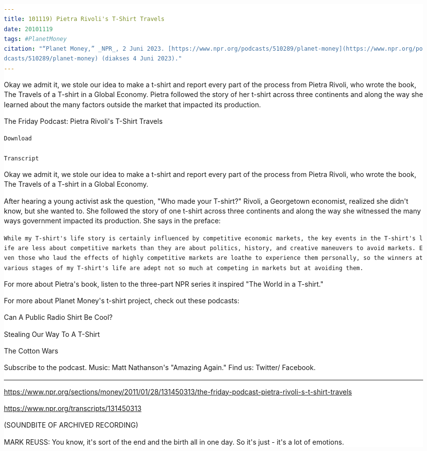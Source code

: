 ```yaml
---
title: 101119) Pietra Rivoli's T-Shirt Travels
date: 20101119
tags: #PlanetMoney
citation: "“Planet Money,” _NPR_, 2 Juni 2023. [https://www.npr.org/podcasts/510289/planet-money](https://www.npr.org/podcasts/510289/planet-money) (diakses 4 Juni 2023)."
---
```


Okay we admit it, we stole our idea to make a t-shirt and report every part of the process from Pietra Rivoli, who wrote the book, The Travels of a T-shirt in a Global Economy. Pietra followed the story of her t-shirt across three continents and along the way she learned about the many factors outside the market that impacted its production.

The Friday Podcast: Pietra Rivoli's T-Shirt Travels

    Download

    Transcript

Okay we admit it, we stole our idea to make a t-shirt and report every part of the process from Pietra Rivoli, who wrote the book, The Travels of a T-shirt in a Global Economy.

After hearing a young activist ask the question, "Who made your T-shirt?" Rivoli, a Georgetown economist, realized she didn't know, but she wanted to. She followed the story of one t-shirt across three continents and along the way she witnessed the many ways government impacted its production. She says in the preface:

    While my T-shirt's life story is certainly influenced by competitive economic markets, the key events in the T-shirt's life are less about competitive markets than they are about politics, history, and creative maneuvers to avoid markets. Even those who laud the effects of highly competitive markets are loathe to experience them personally, so the winners at various stages of my T-shirt's life are adept not so much at competing in markets but at avoiding them.

For more about Pietra's book, listen to the three-part NPR series it inspired "The World in a T-shirt."

For more about Planet Money's t-shirt project, check out these podcasts:

Can A Public Radio Shirt Be Cool?

Stealing Our Way To A T-Shirt

The Cotton Wars

Subscribe to the podcast. Music: Matt Nathanson's "Amazing Again." Find us: Twitter/ Facebook.

----

https://www.npr.org/sections/money/2011/01/28/131450313/the-friday-podcast-pietra-rivoli-s-t-shirt-travels

https://www.npr.org/transcripts/131450313

(SOUNDBITE OF ARCHIVED RECORDING)

MARK REUSS: You know, it's sort of the end and the birth all in one day. So it's just - it's a lot of emotions.
